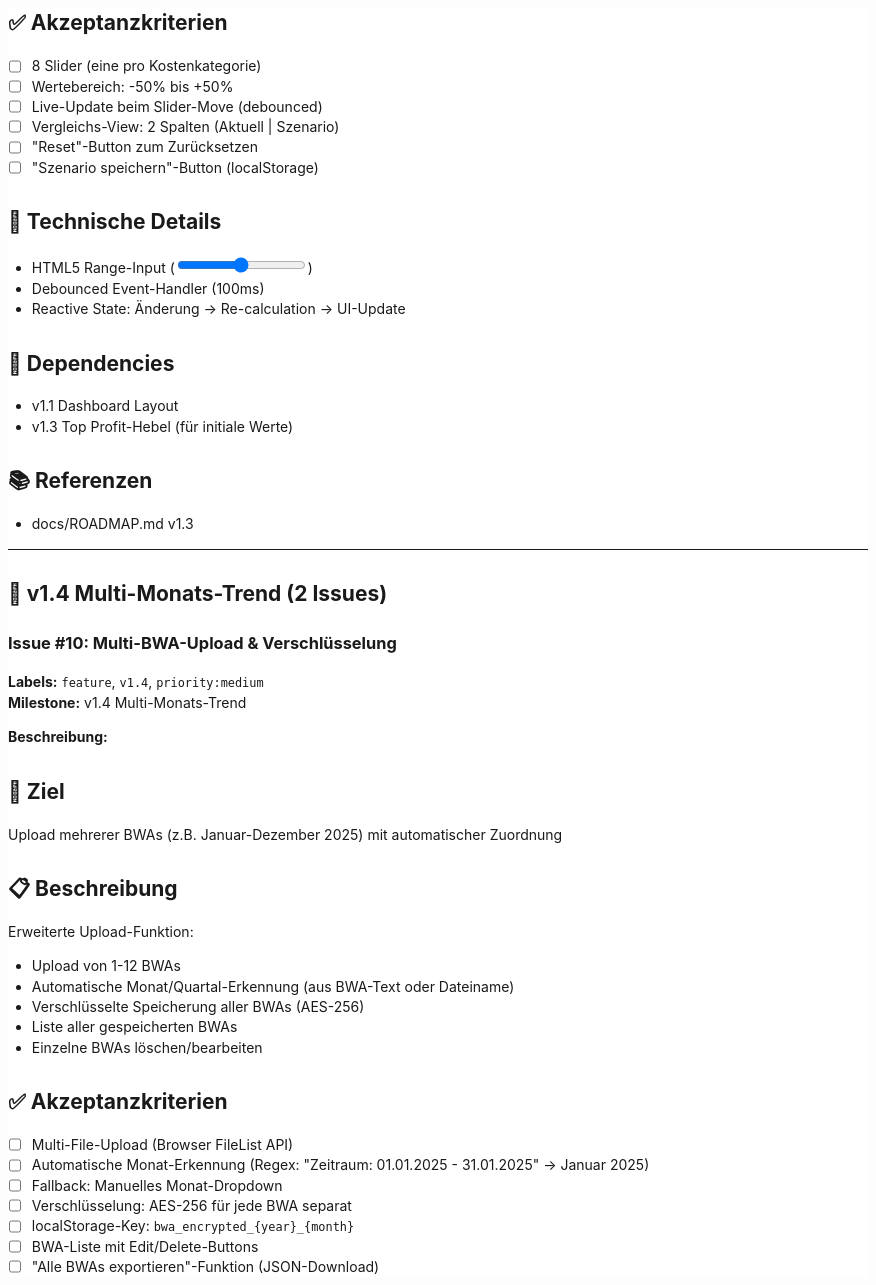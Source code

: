 ## ✅ Akzeptanzkriterien
- [ ] 8 Slider (eine pro Kostenkategorie)
- [ ] Wertebereich: -50% bis +50%
- [ ] Live-Update beim Slider-Move (debounced)
- [ ] Vergleichs-View: 2 Spalten (Aktuell | Szenario)
- [ ] "Reset"-Button zum Zurücksetzen
- [ ] "Szenario speichern"-Button (localStorage)

## 🔧 Technische Details
- HTML5 Range-Input (<input type="range">)
- Debounced Event-Handler (100ms)
- Reactive State: Änderung → Re-calculation → UI-Update

## 🔗 Dependencies
- v1.1 Dashboard Layout
- v1.3 Top Profit-Hebel (für initiale Werte)

## 📚 Referenzen
- docs/ROADMAP.md v1.3

---

## 📅 v1.4 Multi-Monats-Trend (2 Issues)

### Issue #10: Multi-BWA-Upload & Verschlüsselung

**Labels:** `feature`, `v1.4`, `priority:medium`  
**Milestone:** v1.4 Multi-Monats-Trend

**Beschreibung:**

## 🎯 Ziel
Upload mehrerer BWAs (z.B. Januar-Dezember 2025) mit automatischer Zuordnung

## 📋 Beschreibung
Erweiterte Upload-Funktion:
- Upload von 1-12 BWAs
- Automatische Monat/Quartal-Erkennung (aus BWA-Text oder Dateiname)
- Verschlüsselte Speicherung aller BWAs (AES-256)
- Liste aller gespeicherten BWAs
- Einzelne BWAs löschen/bearbeiten

## ✅ Akzeptanzkriterien
- [ ] Multi-File-Upload (Browser FileList API)
- [ ] Automatische Monat-Erkennung (Regex: "Zeitraum: 01.01.2025 - 31.01.2025" → Januar 2025)
- [ ] Fallback: Manuelles Monat-Dropdown
- [ ] Verschlüsselung: AES-256 für jede BWA separat
- [ ] localStorage-Key: `bwa_encrypted_{year}_{month}`
- [ ] BWA-Liste mit Edit/Delete-Buttons
- [ ] "Alle BWAs exportieren"-Funktion (JSON-Download)
